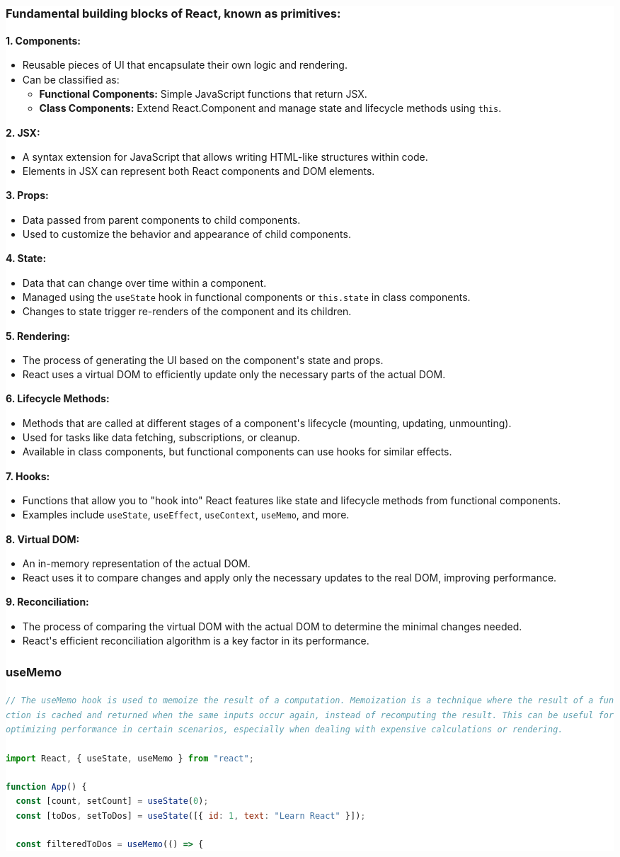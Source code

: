 ### Fundamental building blocks of React, known as primitives:

**1. Components:**

- Reusable pieces of UI that encapsulate their own logic and rendering.
- Can be classified as:
  - **Functional Components:** Simple JavaScript functions that return JSX.
  - **Class Components:** Extend React.Component and manage state and lifecycle methods using `this`.

**2. JSX:**

- A syntax extension for JavaScript that allows writing HTML-like structures within code.
- Elements in JSX can represent both React components and DOM elements.

**3. Props:**

- Data passed from parent components to child components.
- Used to customize the behavior and appearance of child components.

**4. State:**

- Data that can change over time within a component.
- Managed using the `useState` hook in functional components or `this.state` in class components.
- Changes to state trigger re-renders of the component and its children.

**5. Rendering:**

- The process of generating the UI based on the component's state and props.
- React uses a virtual DOM to efficiently update only the necessary parts of the actual DOM.

**6. Lifecycle Methods:**

- Methods that are called at different stages of a component's lifecycle (mounting, updating, unmounting).
- Used for tasks like data fetching, subscriptions, or cleanup.
- Available in class components, but functional components can use hooks for similar effects.

**7. Hooks:**

- Functions that allow you to "hook into" React features like state and lifecycle methods from functional components.
- Examples include `useState`, `useEffect`, `useContext`, `useMemo`, and more.

**8. Virtual DOM:**

- An in-memory representation of the actual DOM.
- React uses it to compare changes and apply only the necessary updates to the real DOM, improving performance.

**9. Reconciliation:**

- The process of comparing the virtual DOM with the actual DOM to determine the minimal changes needed.
- React's efficient reconciliation algorithm is a key factor in its performance.

### useMemo

```js
// The useMemo hook is used to memoize the result of a computation. Memoization is a technique where the result of a function is cached and returned when the same inputs occur again, instead of recomputing the result. This can be useful for optimizing performance in certain scenarios, especially when dealing with expensive calculations or rendering.

import React, { useState, useMemo } from "react";

function App() {
  const [count, setCount] = useState(0);
  const [toDos, setToDos] = useState([{ id: 1, text: "Learn React" }]);

  const filteredToDos = useMemo(() => {
```